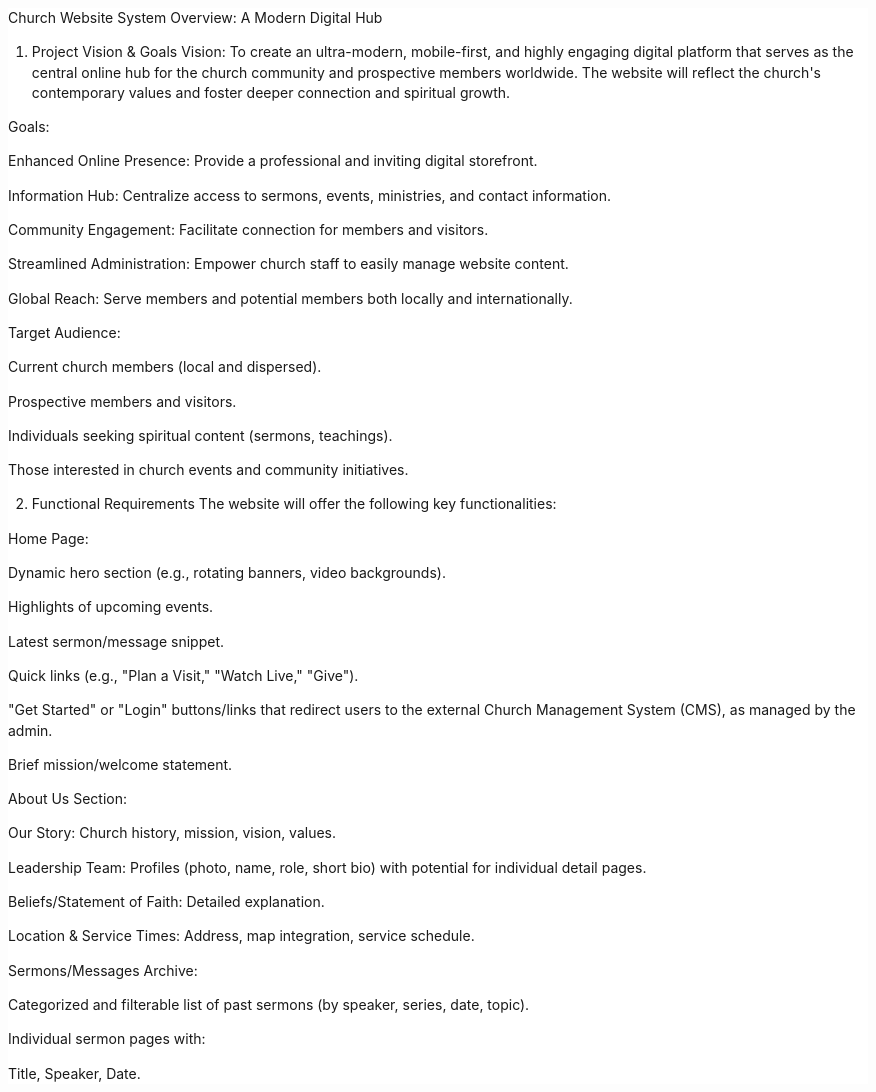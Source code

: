 Church Website System Overview: A Modern Digital Hub
1. Project Vision & Goals
Vision: To create an ultra-modern, mobile-first, and highly engaging digital platform that serves as the central online hub for the church community and prospective members worldwide. The website will reflect the church's contemporary values and foster deeper connection and spiritual growth.

Goals:

Enhanced Online Presence: Provide a professional and inviting digital storefront.

Information Hub: Centralize access to sermons, events, ministries, and contact information.

Community Engagement: Facilitate connection for members and visitors.

Streamlined Administration: Empower church staff to easily manage website content.

Global Reach: Serve members and potential members both locally and internationally.

Target Audience:

Current church members (local and dispersed).

Prospective members and visitors.

Individuals seeking spiritual content (sermons, teachings).

Those interested in church events and community initiatives.

2. Functional Requirements
The website will offer the following key functionalities:

Home Page:

Dynamic hero section (e.g., rotating banners, video backgrounds).

Highlights of upcoming events.

Latest sermon/message snippet.

Quick links (e.g., "Plan a Visit," "Watch Live," "Give").

"Get Started" or "Login" buttons/links that redirect users to the external Church Management System (CMS), as managed by the admin.

Brief mission/welcome statement.

About Us Section:

Our Story: Church history, mission, vision, values.

Leadership Team: Profiles (photo, name, role, short bio) with potential for individual detail pages.

Beliefs/Statement of Faith: Detailed explanation.

Location & Service Times: Address, map integration, service schedule.

Sermons/Messages Archive:

Categorized and filterable list of past sermons (by speaker, series, date, topic).

Individual sermon pages with:

Title, Speaker, Date.
